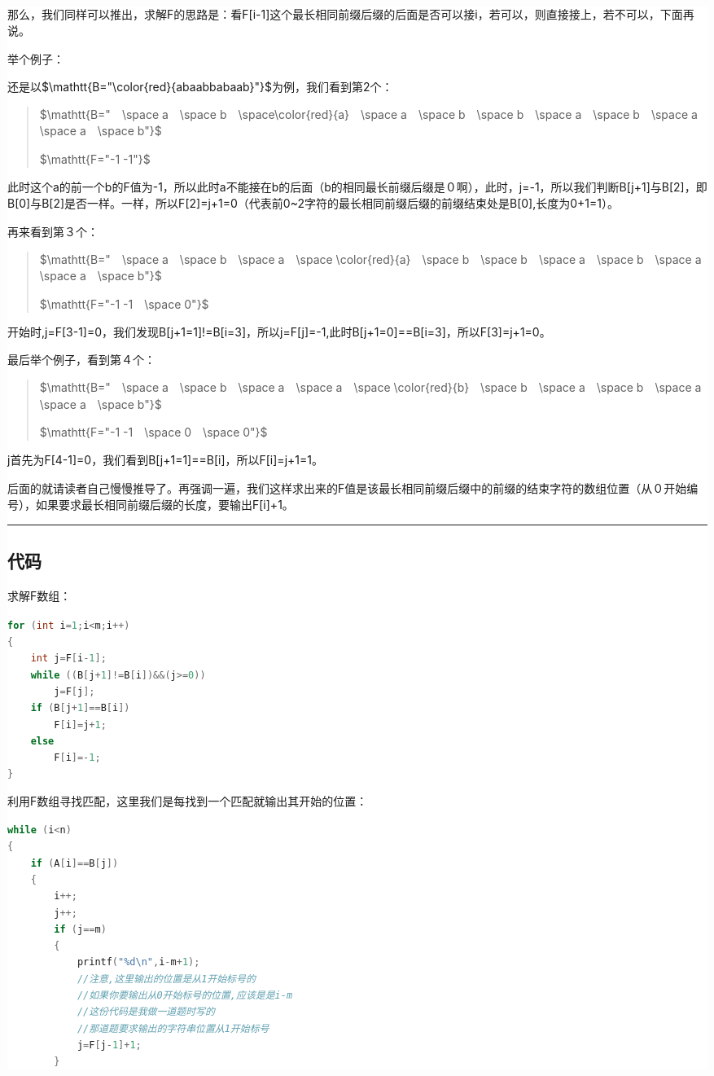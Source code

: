 那么，我们同样可以推出，求解F的思路是：看F[i-1]这个最长相同前缀后缀的后面是否可以接i，若可以，则直接接上，若不可以，下面再说。

举个例子：

还是以$\mathtt{B="\color{red}{abaabbabaab}"}$为例，我们看到第2个：

>$\mathtt{B="　\space a　\space b　\space\color{red}{a}　\space a　\space b　\space b　\space a　\space b　\space a　\space a　\space b"}$
>
>$\mathtt{F="-1 -1"}$

此时这个a的前一个b的F值为-1，所以此时a不能接在b的后面（b的相同最长前缀后缀是０啊），此时，j=-1，所以我们判断B[j+1]与B[2]，即B[0]与B[2]是否一样。一样，所以F[2]=j+1=0（代表前0~2字符的最长相同前缀后缀的前缀结束处是B[0],长度为0+1=1）。

再来看到第３个：

>$\mathtt{B="　\space a　\space b　\space a　\space \color{red}{a}　\space b　\space b　\space a　\space b　\space a　\space a　\space b"}$
>
>$\mathtt{F="-1 -1　\space 0"}$

开始时,j=F[3-1]=0，我们发现B[j+1=1]!=B[i=3]，所以j=F[j]=-1,此时B[j+1=0]==B[i=3]，所以F[3]=j+1=0。

最后举个例子，看到第４个：

>$\mathtt{B="　\space a　\space b　\space a　\space a　\space \color{red}{b}　\space b　\space a　\space b　\space a　\space a　\space b"}$
>
>$\mathtt{F="-1 -1　\space 0　\space 0"}$

j首先为F[4-1]=0，我们看到B[j+1=1]==B[i]，所以F[i]=j+1=1。

后面的就请读者自己慢慢推导了。再强调一遍，我们这样求出来的F值是该最长相同前缀后缀中的前缀的结束字符的数组位置（从０开始编号），如果要求最长相同前缀后缀的长度，要输出F[i]+1。

---
## 代码

求解F数组：

```cpp
for (int i=1;i<m;i++)
{
    int j=F[i-1];
    while ((B[j+1]!=B[i])&&(j>=0))
        j=F[j];
    if (B[j+1]==B[i])
        F[i]=j+1;
    else
        F[i]=-1;
}
```

利用F数组寻找匹配，这里我们是每找到一个匹配就输出其开始的位置：

```cpp
while (i<n)
{
    if (A[i]==B[j])
    {
        i++;
        j++;
        if (j==m)
        {
            printf("%d\n",i-m+1);
            //注意,这里输出的位置是从1开始标号的
            //如果你要输出从0开始标号的位置,应该是是i-m
            //这份代码是我做一道题时写的
            //那道题要求输出的字符串位置从1开始标号
            j=F[j-1]+1;
        }
```